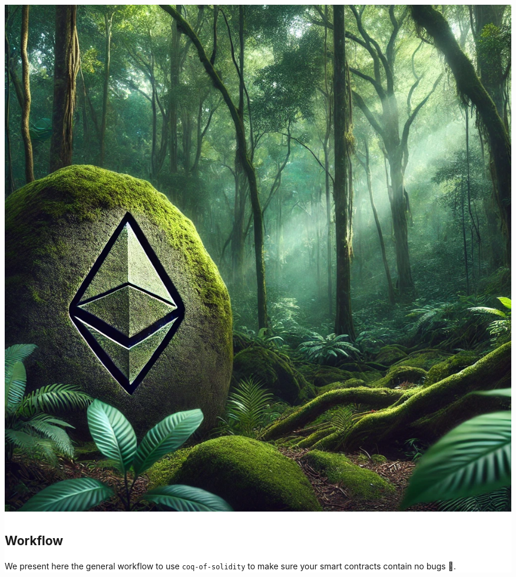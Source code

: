   ![Ethereum in forest](2024-08-07/ethereum-in-forest.webp)
</figure>

## Workflow

We present here the general workflow to use `coq-of-solidity` to make sure your smart contracts contain no bugs 🐛.
